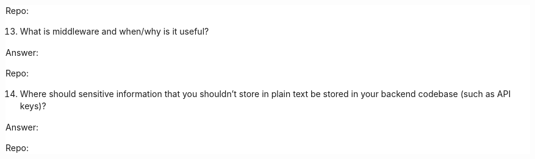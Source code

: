 ```

```

Repo: 

```

```

13. What is middleware and when/why is it useful?

Answer:

```

```

Repo: 

```

```

14. Where should sensitive information that you shouldn’t store in plain text be stored in your backend codebase (such as API keys)?

Answer:

```

```

Repo: 

```

```





